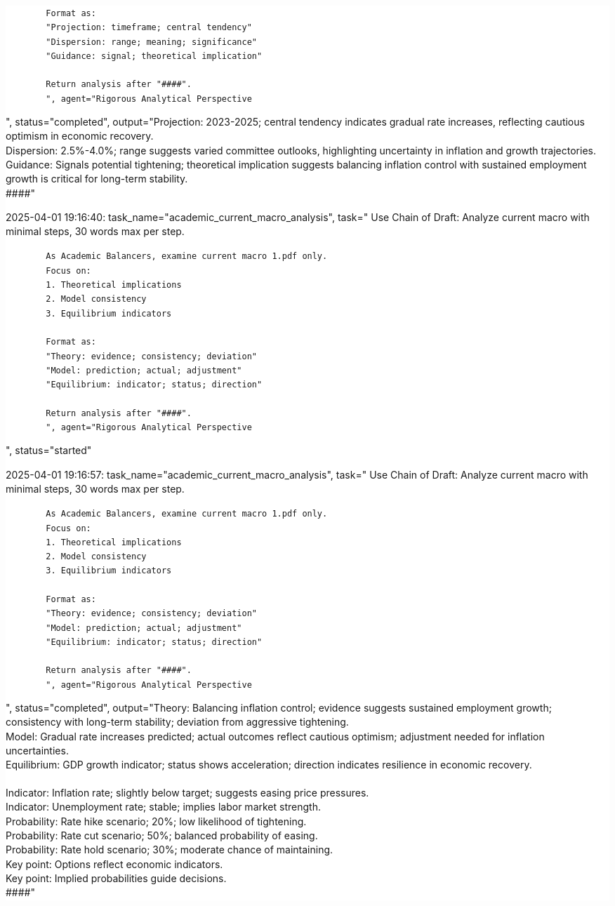             Format as:
            "Projection: timeframe; central tendency"
            "Dispersion: range; meaning; significance"
            "Guidance: signal; theoretical implication"
            
            Return analysis after "####".
            ", agent="Rigorous Analytical Perspective
", status="completed", output="Projection: 2023-2025; central tendency indicates gradual rate increases, reflecting cautious optimism in economic recovery.  
Dispersion: 2.5%-4.0%; range suggests varied committee outlooks, highlighting uncertainty in inflation and growth trajectories.  
Guidance: Signals potential tightening; theoretical implication suggests balancing inflation control with sustained employment growth is critical for long-term stability.  
####"

2025-04-01 19:16:40: task_name="academic_current_macro_analysis", task="
            Use Chain of Draft: Analyze current macro with minimal steps, 30 words max per step.
            
            As Academic Balancers, examine current macro 1.pdf only.
            Focus on:
            1. Theoretical implications
            2. Model consistency
            3. Equilibrium indicators
            
            Format as:
            "Theory: evidence; consistency; deviation"
            "Model: prediction; actual; adjustment"
            "Equilibrium: indicator; status; direction"
            
            Return analysis after "####".
            ", agent="Rigorous Analytical Perspective
", status="started"

2025-04-01 19:16:57: task_name="academic_current_macro_analysis", task="
            Use Chain of Draft: Analyze current macro with minimal steps, 30 words max per step.
            
            As Academic Balancers, examine current macro 1.pdf only.
            Focus on:
            1. Theoretical implications
            2. Model consistency
            3. Equilibrium indicators
            
            Format as:
            "Theory: evidence; consistency; deviation"
            "Model: prediction; actual; adjustment"
            "Equilibrium: indicator; status; direction"
            
            Return analysis after "####".
            ", agent="Rigorous Analytical Perspective
", status="completed", output="Theory: Balancing inflation control; evidence suggests sustained employment growth; consistency with long-term stability; deviation from aggressive tightening.  
Model: Gradual rate increases predicted; actual outcomes reflect cautious optimism; adjustment needed for inflation uncertainties.  
Equilibrium: GDP growth indicator; status shows acceleration; direction indicates resilience in economic recovery.  
####  
Indicator: Inflation rate; slightly below target; suggests easing price pressures.  
Indicator: Unemployment rate; stable; implies labor market strength.  
Probability: Rate hike scenario; 20%; low likelihood of tightening.  
Probability: Rate cut scenario; 50%; balanced probability of easing.  
Probability: Rate hold scenario; 30%; moderate chance of maintaining.  
Key point: Options reflect economic indicators.  
Key point: Implied probabilities guide decisions.  
####"
